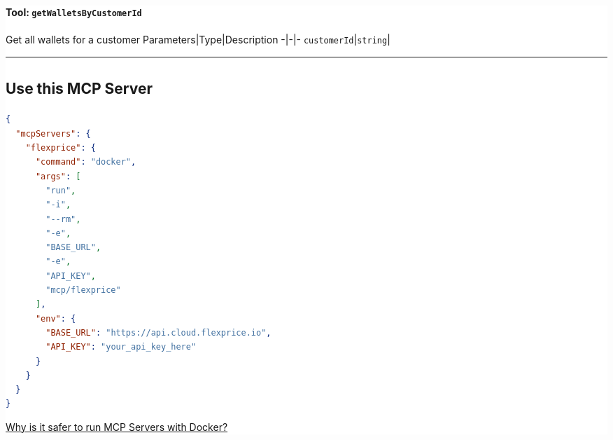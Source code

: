 #### Tool: **`getWalletsByCustomerId`**
Get all wallets for a customer
Parameters|Type|Description
-|-|-
`customerId`|`string`|

---
## Use this MCP Server

```json
{
  "mcpServers": {
    "flexprice": {
      "command": "docker",
      "args": [
        "run",
        "-i",
        "--rm",
        "-e",
        "BASE_URL",
        "-e",
        "API_KEY",
        "mcp/flexprice"
      ],
      "env": {
        "BASE_URL": "https://api.cloud.flexprice.io",
        "API_KEY": "your_api_key_here"
      }
    }
  }
}
```

[Why is it safer to run MCP Servers with Docker?](https://www.docker.com/blog/the-model-context-protocol-simplifying-building-ai-apps-with-anthropic-claude-desktop-and-docker/)
